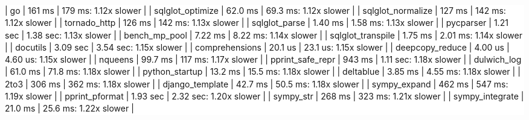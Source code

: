 | go                         | 161 ms                                                                                                              | 179 ms: 1.12x slower                                                                                                    |
| sqlglot_optimize           | 62.0 ms                                                                                                             | 69.3 ms: 1.12x slower                                                                                                   |
| sqlglot_normalize          | 127 ms                                                                                                              | 142 ms: 1.12x slower                                                                                                    |
| tornado_http               | 126 ms                                                                                                              | 142 ms: 1.13x slower                                                                                                    |
| sqlglot_parse              | 1.40 ms                                                                                                             | 1.58 ms: 1.13x slower                                                                                                   |
| pycparser                  | 1.21 sec                                                                                                            | 1.38 sec: 1.13x slower                                                                                                  |
| bench_mp_pool              | 7.22 ms                                                                                                             | 8.22 ms: 1.14x slower                                                                                                   |
| sqlglot_transpile          | 1.75 ms                                                                                                             | 2.01 ms: 1.14x slower                                                                                                   |
| docutils                   | 3.09 sec                                                                                                            | 3.54 sec: 1.15x slower                                                                                                  |
| comprehensions             | 20.1 us                                                                                                             | 23.1 us: 1.15x slower                                                                                                   |
| deepcopy_reduce            | 4.00 us                                                                                                             | 4.60 us: 1.15x slower                                                                                                   |
| nqueens                    | 99.7 ms                                                                                                             | 117 ms: 1.17x slower                                                                                                    |
| pprint_safe_repr           | 943 ms                                                                                                              | 1.11 sec: 1.18x slower                                                                                                  |
| dulwich_log                | 61.0 ms                                                                                                             | 71.8 ms: 1.18x slower                                                                                                   |
| python_startup             | 13.2 ms                                                                                                             | 15.5 ms: 1.18x slower                                                                                                   |
| deltablue                  | 3.85 ms                                                                                                             | 4.55 ms: 1.18x slower                                                                                                   |
| 2to3                       | 306 ms                                                                                                              | 362 ms: 1.18x slower                                                                                                    |
| django_template            | 42.7 ms                                                                                                             | 50.5 ms: 1.18x slower                                                                                                   |
| sympy_expand               | 462 ms                                                                                                              | 547 ms: 1.19x slower                                                                                                    |
| pprint_pformat             | 1.93 sec                                                                                                            | 2.32 sec: 1.20x slower                                                                                                  |
| sympy_str                  | 268 ms                                                                                                              | 323 ms: 1.21x slower                                                                                                    |
| sympy_integrate            | 21.0 ms                                                                                                             | 25.6 ms: 1.22x slower                                                                                                   |